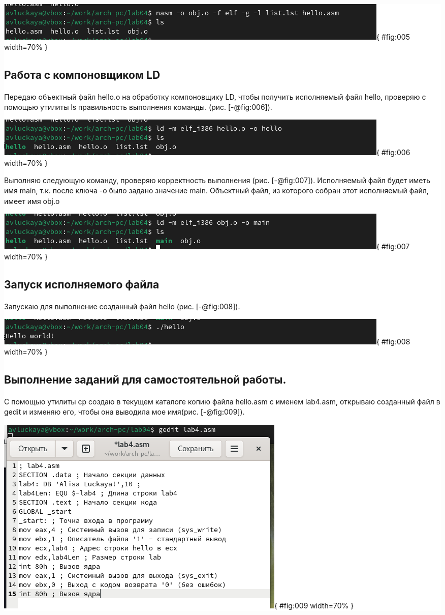 ![Компиляция текста программы](image/5.png){ #fig:005 width=70% }

## Работа с компоновщиком LD

Передаю объектный файл hello.o на обработку компоновщику LD, чтобы получить исполняемый файл hello, проверяю с помощью утилиты ls правильность выполнения команды. (рис. [-@fig:006]). 

![Передача объектного файла на обработку компоновщику](image/6.png){ #fig:006 width=70% }

Выполняю следующую команду, проверяю корректность выполнения (рис. [-@fig:007]). Исполняемый файл будет иметь имя main, т.к. после ключа -о было задано значение main. Объектный файл, из которого собран этот исполняемый файл, имеет имя obj.o

![Передача объектного файла на обработку компоновщику](image/7.png){ #fig:007 width=70% }

## Запуск исполняемого файла

Запускаю для выполнение созданный файл hello (рис. [-@fig:008]).

![Запуск исполняемого файла](image/8.png){ #fig:008 width=70% }

## Выполнение заданий для самостоятельной работы.

С помощью утилиты cp создаю в текущем каталоге копию файла hello.asm с именем lab4.asm, открываю созданный файл в gedit и изменяю его, чтобы она выводила мое имя(рис. [-@fig:009]).

![Изменение прогграммы](image/9.png){ #fig:009 width=70% }
